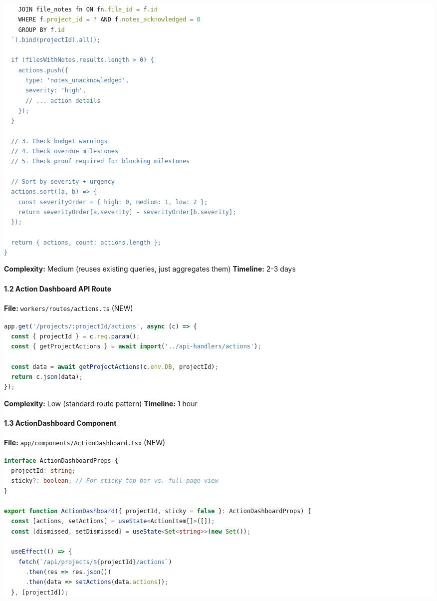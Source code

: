 ```typescript
    JOIN file_notes fn ON fn.file_id = f.id
    WHERE f.project_id = ? AND f.notes_acknowledged = 0
    GROUP BY f.id
  `).bind(projectId).all();

  if (filesWithNotes.results.length > 0) {
    actions.push({
      type: 'notes_unacknowledged',
      severity: 'high',
      // ... action details
    });
  }

  // 3. Check budget warnings
  // 4. Check overdue milestones
  // 5. Check proof required for blocking milestones

  // Sort by severity + urgency
  actions.sort((a, b) => {
    const severityOrder = { high: 0, medium: 1, low: 2 };
    return severityOrder[a.severity] - severityOrder[b.severity];
  });

  return { actions, count: actions.length };
}
```

**Complexity:** Medium (reuses existing queries, just aggregates them)
**Timeline:** 2-3 days

#### 1.2 Action Dashboard API Route

**File:** `workers/routes/actions.ts` (NEW)

```typescript
app.get('/projects/:projectId/actions', async (c) => {
  const { projectId } = c.req.param();
  const { getProjectActions } = await import('../api-handlers/actions');

  const data = await getProjectActions(c.env.DB, projectId);
  return c.json(data);
});
```

**Complexity:** Low (standard route pattern)
**Timeline:** 1 hour

#### 1.3 ActionDashboard Component

**File:** `app/components/ActionDashboard.tsx` (NEW)

```typescript
interface ActionDashboardProps {
  projectId: string;
  sticky?: boolean; // For sticky top bar vs. full page view
}

export function ActionDashboard({ projectId, sticky = false }: ActionDashboardProps) {
  const [actions, setActions] = useState<ActionItem[]>([]);
  const [dismissed, setDismissed] = useState<Set<string>>(new Set());

  useEffect(() => {
    fetch(`/api/projects/${projectId}/actions`)
      .then(res => res.json())
      .then(data => setActions(data.actions));
  }, [projectId]);
```